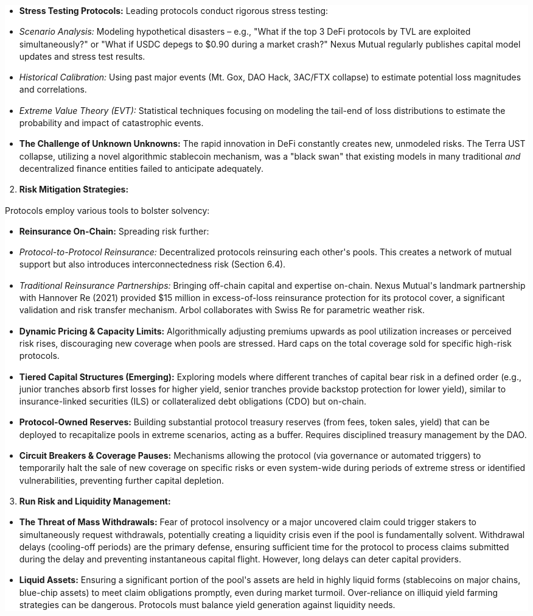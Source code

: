 *   **Stress Testing Protocols:** Leading protocols conduct rigorous stress testing:

*   *Scenario Analysis:* Modeling hypothetical disasters – e.g., "What if the top 3 DeFi protocols by TVL are exploited simultaneously?" or "What if USDC depegs to $0.90 during a market crash?" Nexus Mutual regularly publishes capital model updates and stress test results.

*   *Historical Calibration:* Using past major events (Mt. Gox, DAO Hack, 3AC/FTX collapse) to estimate potential loss magnitudes and correlations.

*   *Extreme Value Theory (EVT):* Statistical techniques focusing on modeling the tail-end of loss distributions to estimate the probability and impact of catastrophic events.

*   **The Challenge of Unknown Unknowns:** The rapid innovation in DeFi constantly creates new, unmodeled risks. The Terra UST collapse, utilizing a novel algorithmic stablecoin mechanism, was a "black swan" that existing models in many traditional *and* decentralized finance entities failed to anticipate adequately.

2.  **Risk Mitigation Strategies:**

Protocols employ various tools to bolster solvency:

*   **Reinsurance On-Chain:** Spreading risk further:

*   *Protocol-to-Protocol Reinsurance:* Decentralized protocols reinsuring each other's pools. This creates a network of mutual support but also introduces interconnectedness risk (Section 6.4).

*   *Traditional Reinsurance Partnerships:* Bringing off-chain capital and expertise on-chain. Nexus Mutual's landmark partnership with Hannover Re (2021) provided $15 million in excess-of-loss reinsurance protection for its protocol cover, a significant validation and risk transfer mechanism. Arbol collaborates with Swiss Re for parametric weather risk.

*   **Dynamic Pricing & Capacity Limits:** Algorithmically adjusting premiums upwards as pool utilization increases or perceived risk rises, discouraging new coverage when pools are stressed. Hard caps on the total coverage sold for specific high-risk protocols.

*   **Tiered Capital Structures (Emerging):** Exploring models where different tranches of capital bear risk in a defined order (e.g., junior tranches absorb first losses for higher yield, senior tranches provide backstop protection for lower yield), similar to insurance-linked securities (ILS) or collateralized debt obligations (CDO) but on-chain.

*   **Protocol-Owned Reserves:** Building substantial protocol treasury reserves (from fees, token sales, yield) that can be deployed to recapitalize pools in extreme scenarios, acting as a buffer. Requires disciplined treasury management by the DAO.

*   **Circuit Breakers & Coverage Pauses:** Mechanisms allowing the protocol (via governance or automated triggers) to temporarily halt the sale of new coverage on specific risks or even system-wide during periods of extreme stress or identified vulnerabilities, preventing further capital depletion.

3.  **Run Risk and Liquidity Management:**

*   **The Threat of Mass Withdrawals:** Fear of protocol insolvency or a major uncovered claim could trigger stakers to simultaneously request withdrawals, potentially creating a liquidity crisis even if the pool is fundamentally solvent. Withdrawal delays (cooling-off periods) are the primary defense, ensuring sufficient time for the protocol to process claims submitted during the delay and preventing instantaneous capital flight. However, long delays can deter capital providers.

*   **Liquid Assets:** Ensuring a significant portion of the pool's assets are held in highly liquid forms (stablecoins on major chains, blue-chip assets) to meet claim obligations promptly, even during market turmoil. Over-reliance on illiquid yield farming strategies can be dangerous. Protocols must balance yield generation against liquidity needs.
